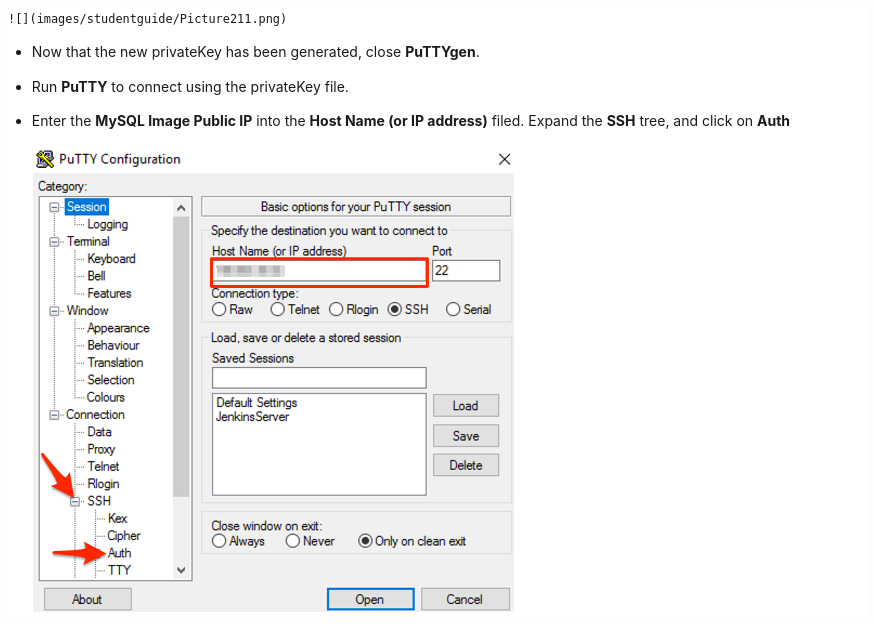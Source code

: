     ![](images/studentguide/Picture211.png)

- Now that the new privateKey has been generated, close **PuTTYgen**.

- Run **PuTTY** to connect using the privateKey file.

- Enter the **MySQL Image Public IP** into the **Host Name (or IP address)** filed. Expand the **SSH** tree, and click on **Auth** 

    ![](images/studentguide/Picture213.png)
